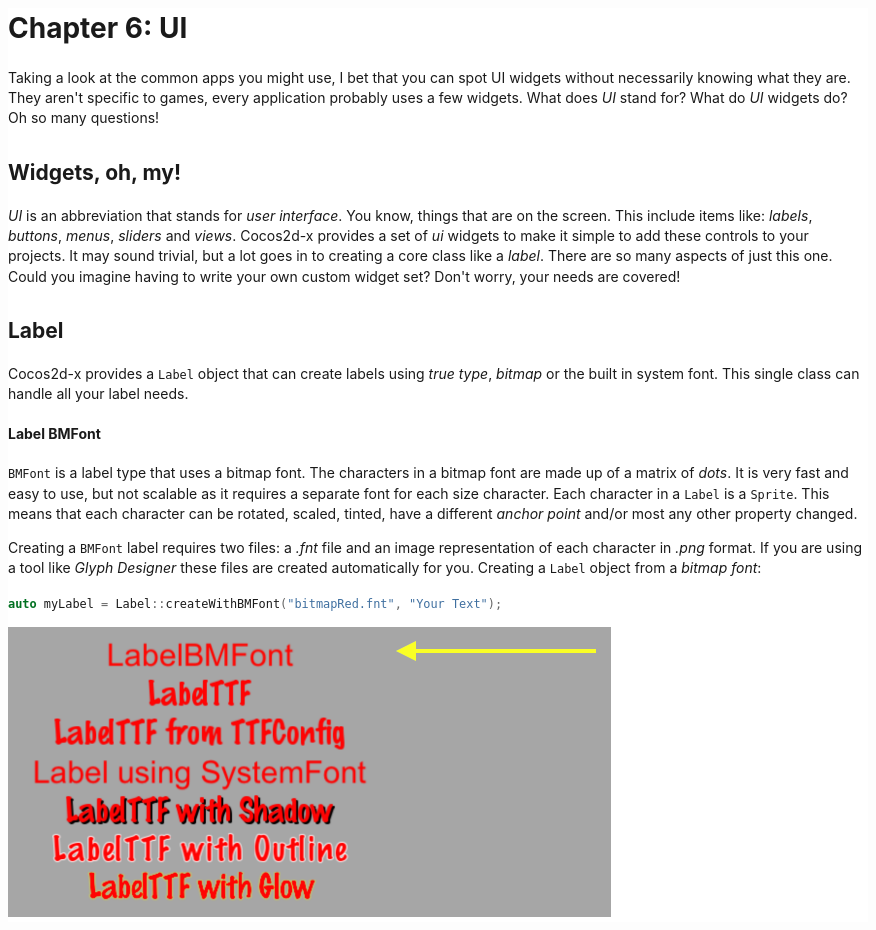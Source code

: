 # Chapter 6: UI
Taking a look at the common apps you might use, I bet that you can spot UI
widgets without necessarily knowing what they are. They aren't specific to games,
every application probably uses a few widgets. What does _UI_ stand for? What do
_UI_ widgets do? Oh so many questions!

## Widgets, oh, my!
_UI_ is an abbreviation that stands for _user interface_. You know, things that
are on the screen. This include items like: _labels_, _buttons_, _menus_, _sliders_
and _views_. Cocos2d-x provides a set of _ui_ widgets to make it simple to add
these controls to your projects. It may sound trivial, but a lot goes in to
creating a core class like a _label_. There are so many aspects of just this one.
Could you imagine having to write your own custom widget set? Don't worry, your
needs are covered!

## Label
Cocos2d-x provides a `Label` object that can create labels using _true type_,
_bitmap_ or the built in system font. This single class can handle all your label
needs.

#### Label BMFont
`BMFont` is a label type that uses a bitmap font. The characters in a bitmap font are made
up of a matrix of _dots_. It is very fast and easy to use, but not scalable as
it requires a separate font for each size character. Each character in a `Label`
is a `Sprite`. This means that each character can be rotated, scaled, tinted,
have a different _anchor point_ and/or most any other property changed.

Creating a `BMFont` label requires two files: a _.fnt_ file and an image
representation of each character in _.png_ format. If you are using a tool like
*_Glyph Designer_* these files are created automatically for you. Creating a
`Label` object from a _bitmap font_:
```cpp
auto myLabel = Label::createWithBMFont("bitmapRed.fnt", "Your Text");
```

![](6-img/LabelBMFont.png "")
